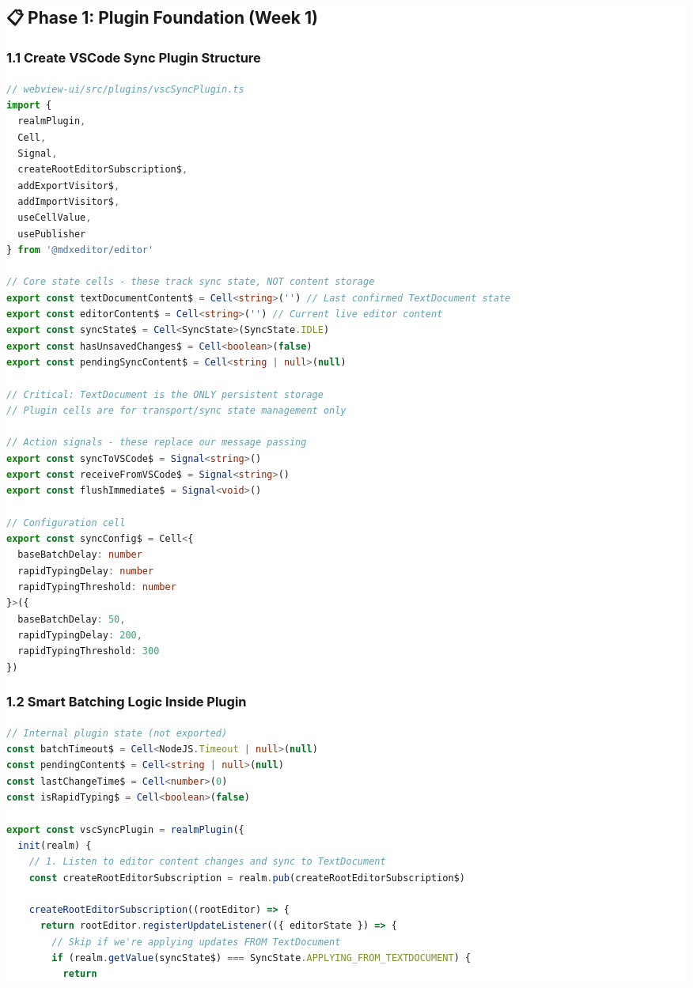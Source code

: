 ## 📋 **Phase 1: Plugin Foundation (Week 1)**

### 1.1 Create VSCode Sync Plugin Structure

```typescript
// webview-ui/src/plugins/vscSyncPlugin.ts
import { 
  realmPlugin, 
  Cell, 
  Signal, 
  createRootEditorSubscription$,
  addExportVisitor$,
  addImportVisitor$,
  useCellValue,
  usePublisher
} from '@mdxeditor/editor'

// Core state cells - these track sync state, NOT content storage
export const textDocumentContent$ = Cell<string>('') // Last confirmed TextDocument state
export const editorContent$ = Cell<string>('') // Current live editor content
export const syncState$ = Cell<SyncState>(SyncState.IDLE)
export const hasUnsavedChanges$ = Cell<boolean>(false)
export const pendingSyncContent$ = Cell<string | null>(null)

// Critical: TextDocument is the ONLY persistent storage
// Plugin cells are for transport/sync state management only

// Action signals - these replace our message passing
export const syncToVSCode$ = Signal<string>()
export const receiveFromVSCode$ = Signal<string>()
export const flushImmediate$ = Signal<void>()

// Configuration cell
export const syncConfig$ = Cell<{
  baseBatchDelay: number
  rapidTypingDelay: number
  rapidTypingThreshold: number
}>({
  baseBatchDelay: 50,
  rapidTypingDelay: 200, 
  rapidTypingThreshold: 300
})
```

### 1.2 Smart Batching Logic Inside Plugin

```typescript
// Internal plugin state (not exported)
const batchTimeout$ = Cell<NodeJS.Timeout | null>(null)
const pendingContent$ = Cell<string | null>(null)
const lastChangeTime$ = Cell<number>(0)
const isRapidTyping$ = Cell<boolean>(false)

export const vscSyncPlugin = realmPlugin({
  init(realm) {
    // 1. Listen to editor content changes and sync to TextDocument
    const createRootEditorSubscription = realm.pub(createRootEditorSubscription$)
    
    createRootEditorSubscription((rootEditor) => {
      return rootEditor.registerUpdateListener(({ editorState }) => {
        // Skip if we're applying updates FROM TextDocument
        if (realm.getValue(syncState$) === SyncState.APPLYING_FROM_TEXTDOCUMENT) {
          return
```